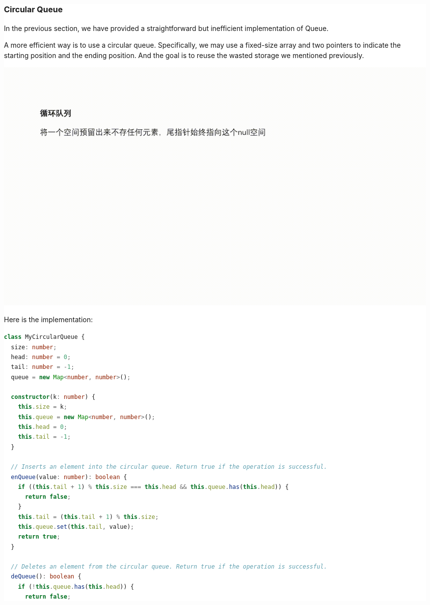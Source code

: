 ### Circular Queue

In the previous section, we have provided a straightforward but inefficient implementation of Queue.

A more efficient way is to use a circular queue. Specifically, we may use a fixed-size array and two pointers to indicate the starting position and the ending position. And the goal is to reuse the wasted storage we mentioned previously.

![Circular Queue](https://github.com/HarryXiong24/HarryXiong24.github.io/blob/main/public/en/article/dfs-and-bfs/circular-queue.gif?raw=true)

Here is the implementation:

``` ts
class MyCircularQueue {
  size: number;
  head: number = 0;
  tail: number = -1;
  queue = new Map<number, number>();

  constructor(k: number) {
    this.size = k;
    this.queue = new Map<number, number>();
    this.head = 0;
    this.tail = -1;
  }

  // Inserts an element into the circular queue. Return true if the operation is successful.
  enQueue(value: number): boolean {
    if ((this.tail + 1) % this.size === this.head && this.queue.has(this.head)) {
      return false;
    }
    this.tail = (this.tail + 1) % this.size;
    this.queue.set(this.tail, value);
    return true;
  }

  // Deletes an element from the circular queue. Return true if the operation is successful.
  deQueue(): boolean {
    if (!this.queue.has(this.head)) {
      return false;
```